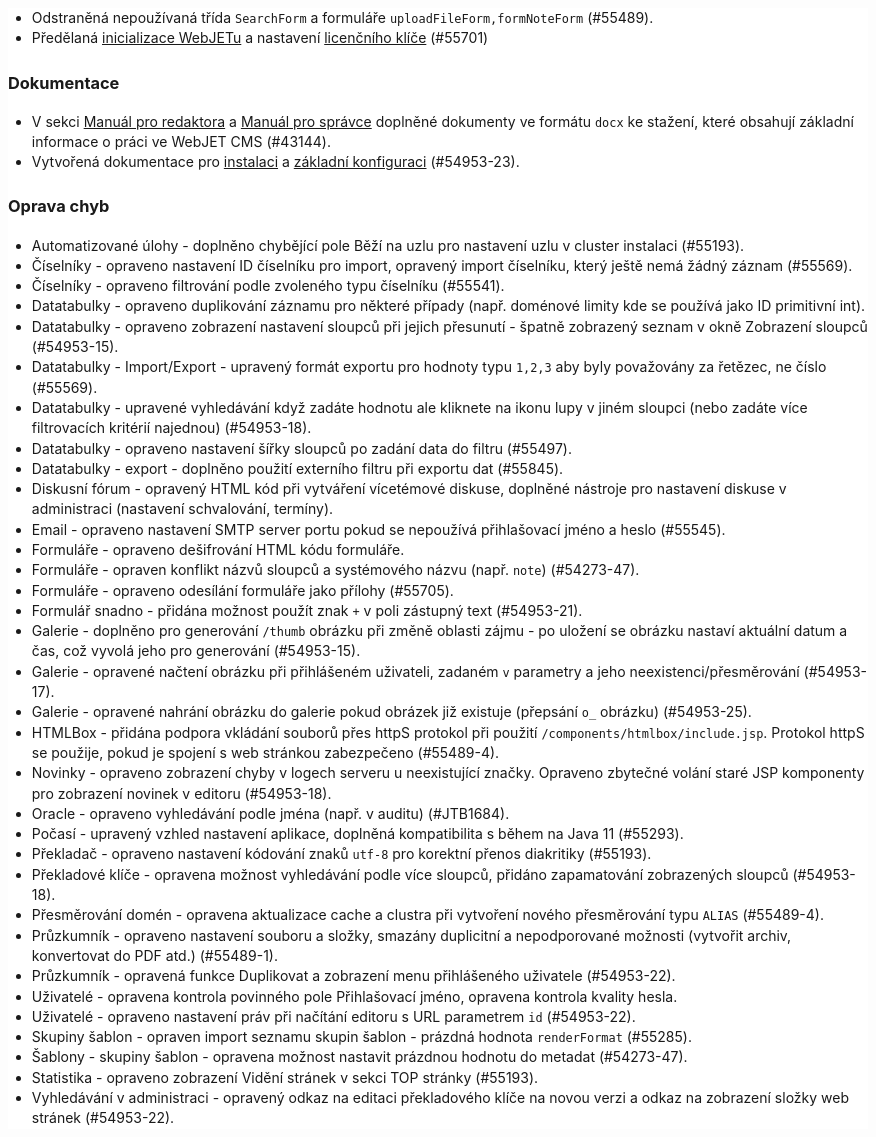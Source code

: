 - Odstraněná nepoužívaná třída `SearchForm` a formuláře `uploadFileForm,formNoteForm` (#55489).
- Předělaná [inicializace WebJETu](install/setup/README.md) a nastavení [licenčního klíče](install/license/README.md) (#55701)

### Dokumentace

- V sekci [Manuál pro redaktora](redactor/README.md) a [Manuál pro správce](admin/README.md) doplněné dokumenty ve formátu `docx` ke stažení, které obsahují základní informace o práci ve WebJET CMS (#43144).
- Vytvořená dokumentace pro [instalaci](install/setup/README.md) a [základní konfiguraci](install/config/README.md) (#54953-23).

### Oprava chyb

- Automatizované úlohy - doplněno chybějící pole Běží na uzlu pro nastavení uzlu v cluster instalaci (#55193).
- Číselníky - opraveno nastavení ID číselníku pro import, opravený import číselníku, který ještě nemá žádný záznam (#55569).
- Číselníky - opraveno filtrování podle zvoleného typu číselníku (#55541).
- Datatabulky - opraveno duplikování záznamu pro některé případy (např. doménové limity kde se používá jako ID primitivní int).
- Datatabulky - opraveno zobrazení nastavení sloupců při jejich přesunutí - špatně zobrazený seznam v okně Zobrazení sloupců (#54953-15).
- Datatabulky - Import/Export - upravený formát exportu pro hodnoty typu `1,2,3` aby byly považovány za řetězec, ne číslo (#55569).
- Datatabulky - upravené vyhledávání když zadáte hodnotu ale kliknete na ikonu lupy v jiném sloupci (nebo zadáte více filtrovacích kritérií najednou) (#54953-18).
- Datatabulky - opraveno nastavení šířky sloupců po zadání data do filtru (#55497).
- Datatabulky - export - doplněno použití externího filtru při exportu dat (#55845).
- Diskusní fórum - opravený HTML kód při vytváření vícetémové diskuse, doplněné nástroje pro nastavení diskuse v administraci (nastavení schvalování, termíny).
- Email - opraveno nastavení SMTP server portu pokud se nepoužívá přihlašovací jméno a heslo (#55545).
- Formuláře - opraveno dešifrování HTML kódu formuláře.
- Formuláře - opraven konflikt názvů sloupců a systémového názvu (např. `note`) (#54273-47).
- Formuláře - opraveno odesílání formuláře jako přílohy (#55705).
- Formulář snadno - přidána možnost použít znak `+` v poli zástupný text (#54953-21).
- Galerie - doplněno pro generování `/thumb` obrázku při změně oblasti zájmu - po uložení se obrázku nastaví aktuální datum a čas, což vyvolá jeho pro generování (#54953-15).
- Galerie - opravené načtení obrázku při přihlášeném uživateli, zadaném `v` parametry a jeho neexistenci/přesměrování (#54953-17).
- Galerie - opravené nahrání obrázku do galerie pokud obrázek již existuje (přepsání `o_` obrázku) (#54953-25).
- HTMLBox - přidána podpora vkládání souborů přes httpS protokol při použití `/components/htmlbox/include.jsp`. Protokol httpS se použije, pokud je spojení s web stránkou zabezpečeno (#55489-4).
- Novinky - opraveno zobrazení chyby v logech serveru u neexistující značky. Opraveno zbytečné volání staré JSP komponenty pro zobrazení novinek v editoru (#54953-18).
- Oracle - opraveno vyhledávání podle jména (např. v auditu) (#JTB1684).
- Počasí - upravený vzhled nastavení aplikace, doplněná kompatibilita s během na Java 11 (#55293).
- Překladač - opraveno nastavení kódování znaků `utf-8` pro korektní přenos diakritiky (#55193).
- Překladové klíče - opravena možnost vyhledávání podle více sloupců, přidáno zapamatování zobrazených sloupců (#54953-18).
- Přesměrování domén - opravena aktualizace cache a clustra při vytvoření nového přesměrování typu `ALIAS` (#55489-4).
- Průzkumník - opraveno nastavení souboru a složky, smazány duplicitní a nepodporované možnosti (vytvořit archiv, konvertovat do PDF atd.) (#55489-1).
- Průzkumník - opravená funkce Duplikovat a zobrazení menu přihlášeného uživatele (#54953-22).
- Uživatelé - opravena kontrola povinného pole Přihlašovací jméno, opravena kontrola kvality hesla.
- Uživatelé - opraveno nastavení práv při načítání editoru s URL parametrem `id` (#54953-22).
- Skupiny šablon - opraven import seznamu skupin šablon - prázdná hodnota `renderFormat` (#55285).
- Šablony - skupiny šablon - opravena možnost nastavit prázdnou hodnotu do metadat (#54273-47).
- Statistika - opraveno zobrazení Vidění stránek v sekci TOP stránky (#55193).
- Vyhledávání v administraci - opravený odkaz na editaci překladového klíče na novou verzi a odkaz na zobrazení složky web stránek (#54953-22).